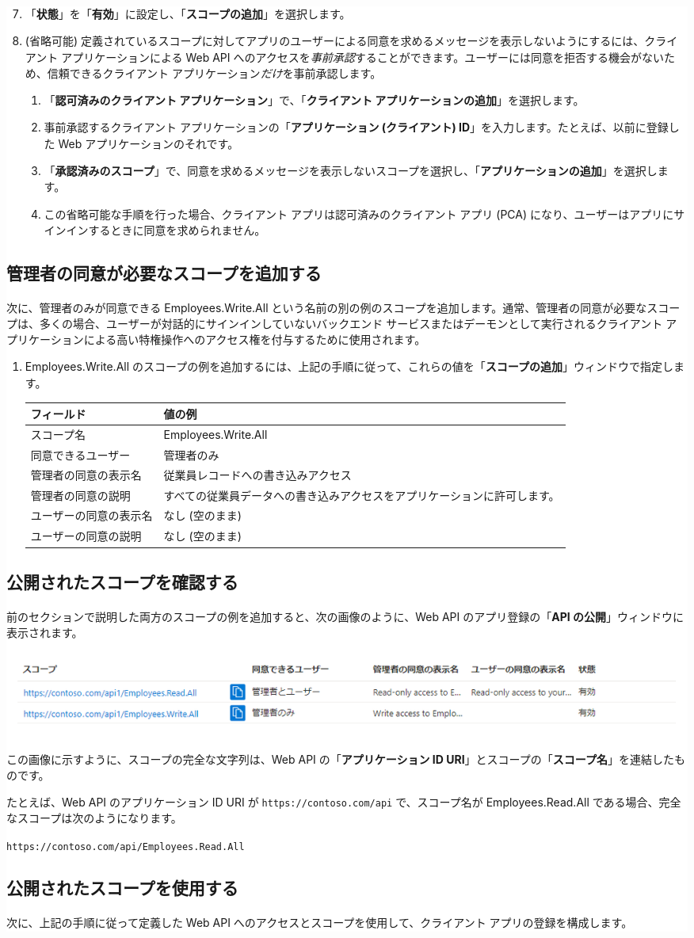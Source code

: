 7. 「**状態**」を「**有効**」に設定し、「**スコープの追加**」を選択します。

8. (省略可能) 定義されているスコープに対してアプリのユーザーによる同意を求めるメッセージを表示しないようにするには、クライアント アプリケーションによる Web API へのアクセスを*事前承認*することができます。ユーザーには同意を拒否する機会がないため、信頼できるクライアント アプリケーション*だけ*を事前承認します。

   1. 「**認可済みのクライアント アプリケーション**」で、「**クライアント アプリケーションの追加**」を選択します。

   2. 事前承認するクライアント アプリケーションの「**アプリケーション (クライアント) ID**」を入力します。たとえば、以前に登録した Web アプリケーションのそれです。

   3. 「**承認済みのスコープ**」で、同意を求めるメッセージを表示しないスコープを選択し、「**アプリケーションの追加**」を選択します。

   4. この省略可能な手順を行った場合、クライアント アプリは認可済みのクライアント アプリ (PCA) になり、ユーザーはアプリにサインインするときに同意を求められません。

## 管理者の同意が必要なスコープを追加する

次に、管理者のみが同意できる Employees.Write.All という名前の別の例のスコープを追加します。通常、管理者の同意が必要なスコープは、多くの場合、ユーザーが対話的にサインインしていないバックエンド サービスまたはデーモンとして実行されるクライアント アプリケーションによる高い特権操作へのアクセス権を付与するために使用されます。

1. Employees.Write.All のスコープの例を追加するには、上記の手順に従って、これらの値を「**スコープの追加**」ウィンドウで指定します。

    | フィールド| 値の例|
    | :--- | :--- |
    | スコープ名| Employees.Write.All|
    | 同意できるユーザー| 管理者のみ|
    | 管理者の同意の表示名| 従業員レコードへの書き込みアクセス|
    | 管理者の同意の説明| すべての従業員データへの書き込みアクセスをアプリケーションに許可します。|
    | ユーザーの同意の表示名| なし (空のまま)|
    | ユーザーの同意の説明| なし (空のまま)|

## 公開されたスコープを確認する

前のセクションで説明した両方のスコープの例を追加すると、次の画像のように、Web API のアプリ登録の「**API の公開**」ウィンドウに表示されます。

![2 つの公開されたスコープを示す「API の公開」ウィンドウのスクリーンショット。](./media/portal-03-scopes-list.png)

この画像に示すように、スコープの完全な文字列は、Web API の「**アプリケーション ID URI**」とスコープの「**スコープ名**」を連結したものです。

たとえば、Web API のアプリケーション ID URI が `https://contoso.com/api` で、スコープ名が Employees.Read.All である場合、完全なスコープは次のようになります。

`https://contoso.com/api/Employees.Read.All`

## 公開されたスコープを使用する

次に、上記の手順に従って定義した Web API へのアクセスとスコープを使用して、クライアント アプリの登録を構成します。
